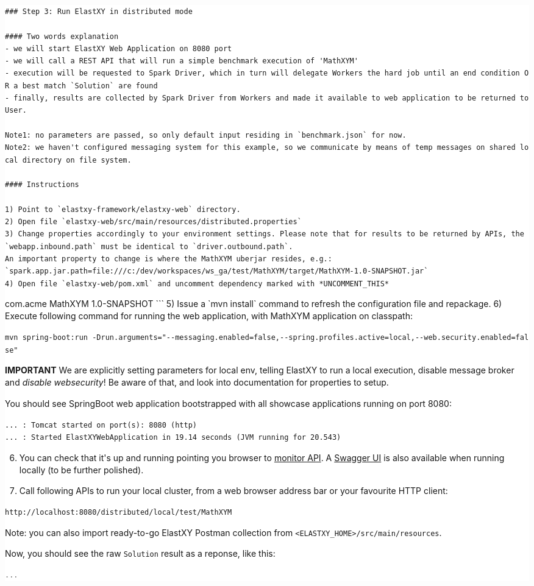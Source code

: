 ```
### Step 3: Run ElastXY in distributed mode

#### Two words explanation
- we will start ElastXY Web Application on 8080 port
- we will call a REST API that will run a simple benchmark execution of 'MathXYM'
- execution will be requested to Spark Driver, which in turn will delegate Workers the hard job until an end condition OR a best match `Solution` are found
- finally, results are collected by Spark Driver from Workers and made it available to web application to be returned to User.  

Note1: no parameters are passed, so only default input residing in `benchmark.json` for now.  
Note2: we haven't configured messaging system for this example, so we communicate by means of temp messages on shared local directory on file system.

#### Instructions

1) Point to `elastxy-framework/elastxy-web` directory.  
2) Open file `elastxy-web/src/main/resources/distributed.properties`  
3) Change properties accordingly to your environment settings. Please note that for results to be returned by APIs, the `webapp.inbound.path` must be identical to `driver.outbound.path`.  
An important property to change is where the MathXYM uberjar resides, e.g.:  
`spark.app.jar.path=file:///c:/dev/workspaces/ws_ga/test/MathXYM/target/MathXYM-1.0-SNAPSHOT.jar`  
4) Open file `elastxy-web/pom.xml` and uncomment dependency marked with *UNCOMMENT_THIS*
```
<dependency>
	<groupId>com.acme</groupId>
	<artifactId>MathXYM</artifactId>
	<version>1.0-SNAPSHOT</version>
</dependency>
```
5) Issue a `mvn install` command to refresh the configuration file and repackage.
6) Execute following command for running the web application, with MathXYM application on classpath:

`mvn spring-boot:run -Drun.arguments="--messaging.enabled=false,--spring.profiles.active=local,--web.security.enabled=false"`

**IMPORTANT** We are explicitly setting parameters for local env, telling ElastXY to run a local execution, disable message broker and *disable websecurity*! Be aware of that, and look into documentation for properties to setup.

You should see SpringBoot web application bootstrapped with all showcase applications running on port 8080:
```
... : Tomcat started on port(s): 8080 (http)
... : Started ElastXYWebApplication in 19.14 seconds (JVM running for 20.543)
```

6. You can check that it's up and running pointing you browser to [monitor API](http://localhost:8080/monitor/info). A [Swagger UI](http://localhost:8080/swagger-ui.html#/) is also available when running locally (to be further polished).

7. Call following APIs to run your local cluster, from a web browser address bar or your favourite HTTP client:

`http://localhost:8080/distributed/local/test/MathXYM`

Note: you can also import ready-to-go ElastXY Postman collection from `<ELASTXY_HOME>/src/main/resources`.

Now, you should see the raw `Solution` result as a reponse, like this:

```javascript
...
```